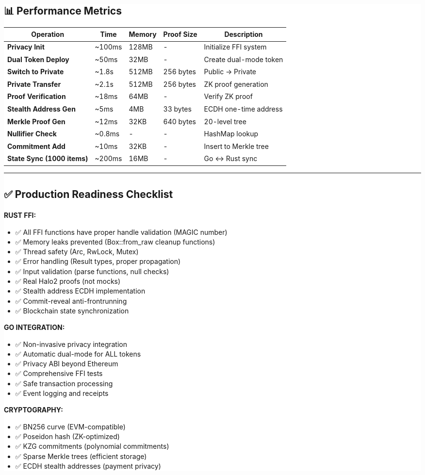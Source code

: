 ## 📊 Performance Metrics

| Operation | Time | Memory | Proof Size | Description |
|-----------|------|--------|------------|-------------|
| **Privacy Init** | ~100ms | 128MB | - | Initialize FFI system |
| **Dual Token Deploy** | ~50ms | 32MB | - | Create dual-mode token |
| **Switch to Private** | ~1.8s | 512MB | 256 bytes | Public → Private |
| **Private Transfer** | ~2.1s | 512MB | 256 bytes | ZK proof generation |
| **Proof Verification** | ~18ms | 64MB | - | Verify ZK proof |
| **Stealth Address Gen** | ~5ms | 4MB | 33 bytes | ECDH one-time address |
| **Merkle Proof Gen** | ~12ms | 32KB | 640 bytes | 20-level tree |
| **Nullifier Check** | ~0.8ms | - | - | HashMap lookup |
| **Commitment Add** | ~10ms | 32KB | - | Insert to Merkle tree |
| **State Sync (1000 items)** | ~200ms | 16MB | - | Go ↔ Rust sync |

---

## ✅ Production Readiness Checklist

**RUST FFI:**
- ✅ All FFI functions have proper handle validation (MAGIC number)
- ✅ Memory leaks prevented (Box::from_raw cleanup functions)
- ✅ Thread safety (Arc, RwLock, Mutex)
- ✅ Error handling (Result types, proper propagation)
- ✅ Input validation (parse functions, null checks)
- ✅ Real Halo2 proofs (not mocks)
- ✅ Stealth address ECDH implementation
- ✅ Commit-reveal anti-frontrunning
- ✅ Blockchain state synchronization

**GO INTEGRATION:**
- ✅ Non-invasive privacy integration
- ✅ Automatic dual-mode for ALL tokens
- ✅ Privacy ABI beyond Ethereum
- ✅ Comprehensive FFI tests
- ✅ Safe transaction processing
- ✅ Event logging and receipts

**CRYPTOGRAPHY:**
- ✅ BN256 curve (EVM-compatible)
- ✅ Poseidon hash (ZK-optimized)
- ✅ KZG commitments (polynomial commitments)
- ✅ Sparse Merkle trees (efficient storage)
- ✅ ECDH stealth addresses (payment privacy)
